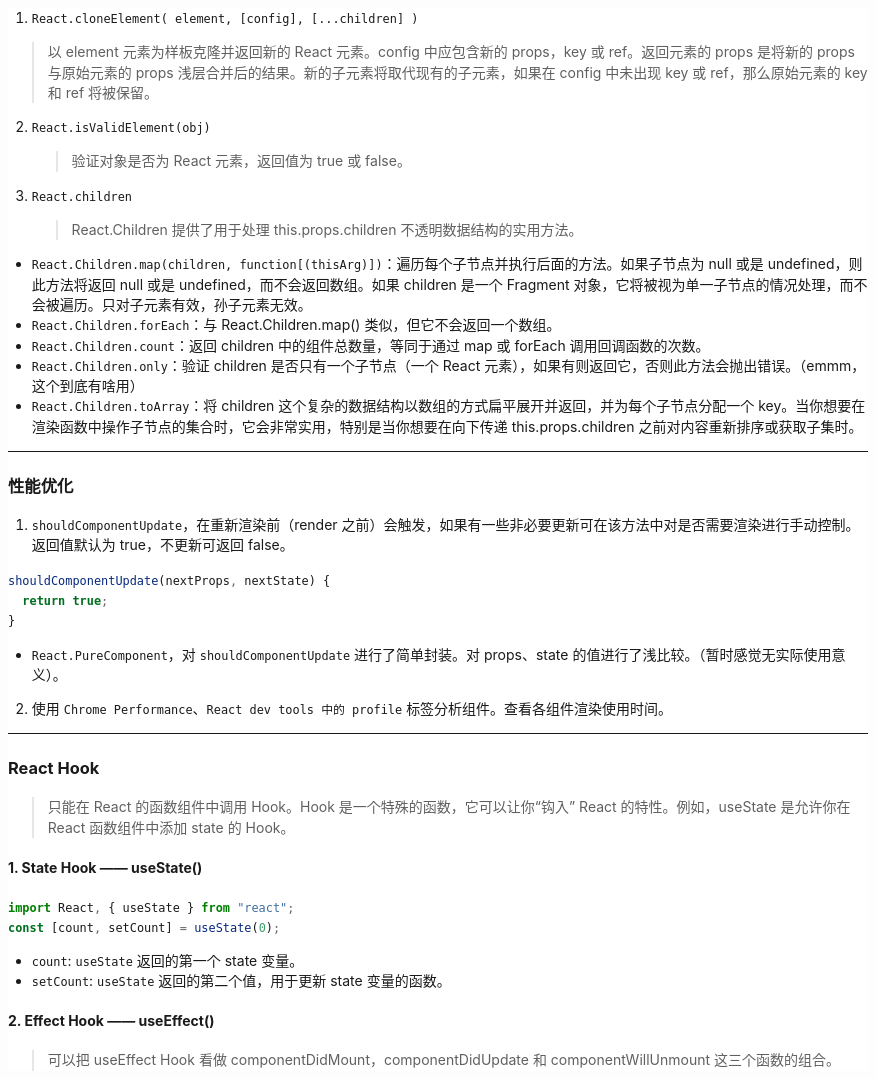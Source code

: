 1. `React.cloneElement( element, [config], [...children] )`

> 以 element 元素为样板克隆并返回新的 React 元素。config 中应包含新的 props，key 或 ref。返回元素的 props 是将新的 props 与原始元素的 props 浅层合并后的结果。新的子元素将取代现有的子元素，如果在 config 中未出现 key 或 ref，那么原始元素的 key 和 ref 将被保留。

2. `React.isValidElement(obj)`

   > 验证对象是否为 React 元素，返回值为 true 或 false。

3. `React.children`
   > React.Children 提供了用于处理 this.props.children 不透明数据结构的实用方法。

- `React.Children.map(children, function[(thisArg)])`：遍历每个子节点并执行后面的方法。如果子节点为 null 或是 undefined，则此方法将返回 null 或是 undefined，而不会返回数组。如果 children 是一个 Fragment 对象，它将被视为单一子节点的情况处理，而不会被遍历。只对子元素有效，孙子元素无效。
- `React.Children.forEach`：与 React.Children.map() 类似，但它不会返回一个数组。
- `React.Children.count`：返回 children 中的组件总数量，等同于通过 map 或 forEach 调用回调函数的次数。
- `React.Children.only`：验证 children 是否只有一个子节点（一个 React 元素），如果有则返回它，否则此方法会抛出错误。（emmm，这个到底有啥用）
- `React.Children.toArray`：将 children 这个复杂的数据结构以数组的方式扁平展开并返回，并为每个子节点分配一个 key。当你想要在渲染函数中操作子节点的集合时，它会非常实用，特别是当你想要在向下传递 this.props.children 之前对内容重新排序或获取子集时。

---

### 性能优化

1. `shouldComponentUpdate`，在重新渲染前（render 之前）会触发，如果有一些非必要更新可在该方法中对是否需要渲染进行手动控制。返回值默认为 true，不更新可返回 false。

```javascript
shouldComponentUpdate(nextProps, nextState) {
  return true;
}
```

- `React.PureComponent`，对 `shouldComponentUpdate` 进行了简单封装。对 props、state 的值进行了浅比较。（暂时感觉无实际使用意义）。

2. 使用 `Chrome Performance`、`React dev tools 中的 profile` 标签分析组件。查看各组件渲染使用时间。

---

### React Hook

> 只能在 React 的函数组件中调用 Hook。Hook 是一个特殊的函数，它可以让你“钩入” React 的特性。例如，useState 是允许你在 React 函数组件中添加 state 的 Hook。

#### 1. State Hook —— useState()

```javascript
import React, { useState } from "react";
const [count, setCount] = useState(0);
```

- `count`: `useState` 返回的第一个 state 变量。
- `setCount`: `useState` 返回的第二个值，用于更新 state 变量的函数。

#### 2. Effect Hook —— useEffect()

> 可以把 useEffect Hook 看做 componentDidMount，componentDidUpdate 和 componentWillUnmount 这三个函数的组合。
